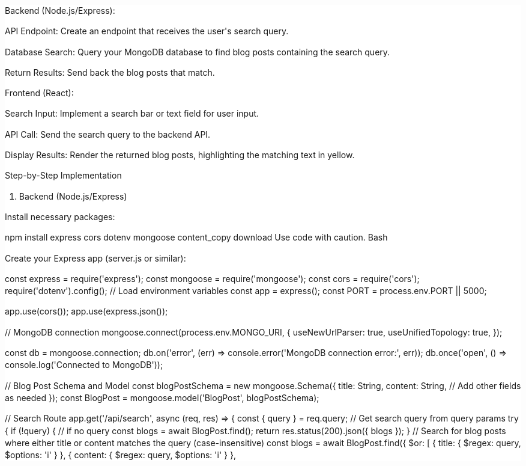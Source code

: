 Backend (Node.js/Express):

API Endpoint: Create an endpoint that receives the user's search query.

Database Search: Query your MongoDB database to find blog posts containing the search query.

Return Results: Send back the blog posts that match.

Frontend (React):

Search Input: Implement a search bar or text field for user input.

API Call: Send the search query to the backend API.

Display Results: Render the returned blog posts, highlighting the matching text in yellow.

Step-by-Step Implementation

1. Backend (Node.js/Express)

Install necessary packages:

npm install express cors dotenv mongoose
content_copy
download
Use code with caution.
Bash

Create your Express app (server.js or similar):

const express = require('express');
const mongoose = require('mongoose');
const cors = require('cors');
require('dotenv').config(); // Load environment variables
const app = express();
const PORT = process.env.PORT || 5000;

app.use(cors());
app.use(express.json());

// MongoDB connection
mongoose.connect(process.env.MONGO_URI, {
useNewUrlParser: true,
useUnifiedTopology: true,
});

const db = mongoose.connection;
db.on('error', (err) => console.error('MongoDB connection error:', err));
db.once('open', () => console.log('Connected to MongoDB'));

// Blog Post Schema and Model
const blogPostSchema = new mongoose.Schema({
title: String,
content: String,
// Add other fields as needed
});
const BlogPost = mongoose.model('BlogPost', blogPostSchema);

// Search Route
app.get('/api/search', async (req, res) => {
const { query } = req.query; // Get search query from query params
try {
if (!query) {
// if no query
const blogs = await BlogPost.find();
return res.status(200).json({ blogs });
}
// Search for blog posts where either title or content matches the query (case-insensitive)
const blogs = await BlogPost.find({
$or: [
{ title: { $regex: query, $options: 'i' } },
{ content: { $regex: query, $options: 'i' } },